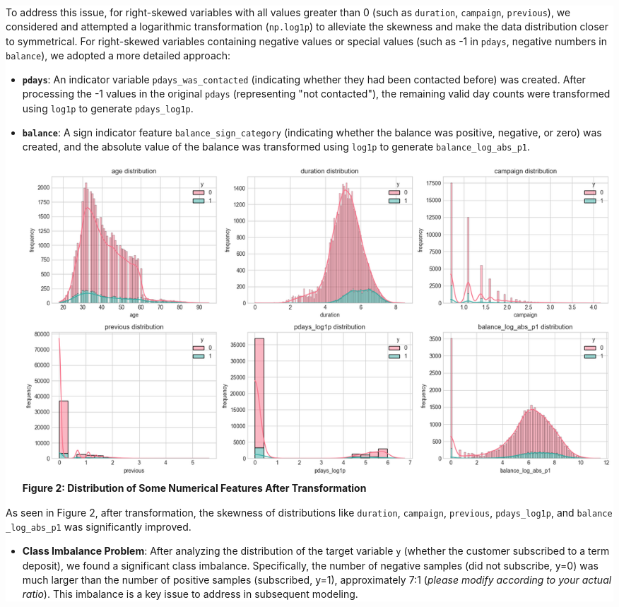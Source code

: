   To address this issue, for right-skewed variables with all values greater than 0 (such as `duration`, `campaign`, `previous`), we considered and attempted a logarithmic transformation (`np.log1p`) to alleviate the skewness and make the data distribution closer to symmetrical. For right-skewed variables containing negative values or special values (such as -1 in `pdays`, negative numbers in `balance`), we adopted a more detailed approach:

  - **`pdays`**: An indicator variable `pdays_was_contacted` (indicating whether they had been contacted before) was created. After processing the -1 values in the original `pdays` (representing "not contacted"), the remaining valid day counts were transformed using `log1p` to generate `pdays_log1p`.

  - **`balance`**: A sign indicator feature `balance_sign_category` (indicating whether the balance was positive, negative, or zero) was created, and the absolute value of the balance was transformed using `log1p` to generate `balance_log_abs_p1`.

    *![image-20250515192507162](.\Typora_image\image-20250515192507162.png)* **Figure 2: Distribution of Some Numerical Features After Transformation**

  As seen in Figure 2, after transformation, the skewness of distributions like `duration`, `campaign`, `previous`, `pdays_log1p`, and `balance_log_abs_p1` was significantly improved.

- **Class Imbalance Problem**: After analyzing the distribution of the target variable `y` (whether the customer subscribed to a term deposit), we found a significant class imbalance. Specifically, the number of negative samples (did not subscribe, y=0) was much larger than the number of positive samples (subscribed, y=1), approximately 7:1 (*please modify according to your actual ratio*). This imbalance is a key issue to address in subsequent modeling.
